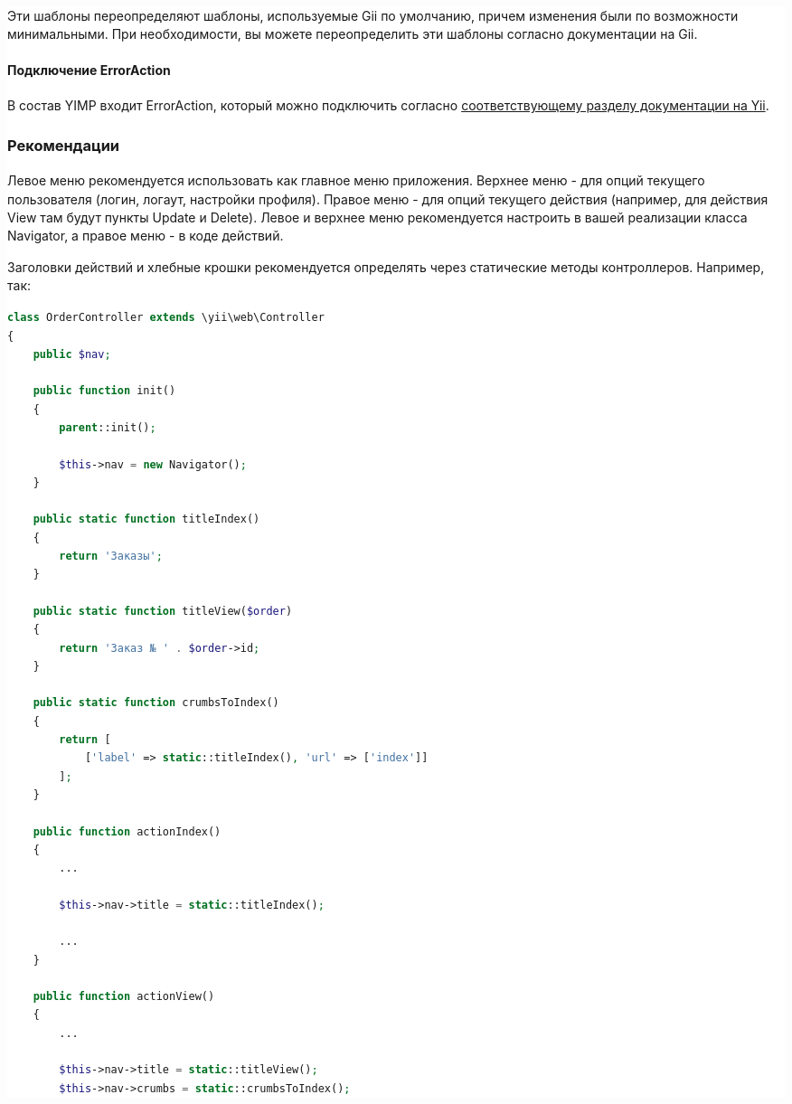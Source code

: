 Эти шаблоны переопределяют шаблоны, используемые Gii по умолчанию, причем изменения были по возможности минимальными. При необходимости, вы можете переопределить эти шаблоны согласно документации на Gii.

#### Подключение ErrorAction

В состав YIMP входит ErrorAction, который можно подключить согласно [соответствующему разделу документации на Yii](https://www.yiiframework.com/doc/guide/2.0/ru/runtime-handling-errors#using-error-actions).

### Рекомендации

Левое меню рекомендуется использовать как главное меню приложения. Верхнее меню - для опций текущего пользователя (логин, логаут, настройки профиля). Правое меню - для опций текущего действия (например, для действия View там будут пункты Update и Delete). Левое и верхнее меню рекомендуется настроить в вашей реализации класса Navigator, а правое меню - в коде действий.

Заголовки действий и хлебные крошки рекомендуется определять через статические методы контроллеров. Например, так:

```php
class OrderController extends \yii\web\Controller
{
    public $nav;

    public function init()
    {
        parent::init();

        $this->nav = new Navigator();
    }

    public static function titleIndex()
    {
        return 'Заказы';
    }

    public static function titleView($order)
    {
        return 'Заказ № ' . $order->id;
    }

    public static function crumbsToIndex()
    {
        return [
            ['label' => static::titleIndex(), 'url' => ['index']]
        ];
    }

    public function actionIndex()
    {
        ...
        
        $this->nav->title = static::titleIndex();

        ...
    }

    public function actionView()
    {
        ...
        
        $this->nav->title = static::titleView();        
        $this->nav->crumbs = static::crumbsToIndex();

```